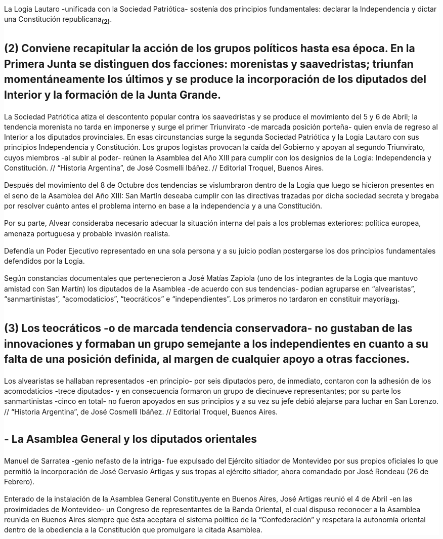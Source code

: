 La Logia Lautaro -unificada con la Sociedad Patriótica- sostenía dos principios fundamentales: declarar la Independencia y dictar una Constitución republicana<sub><strong>(2)</strong></sub>.

## **(2)** Conviene recapitular la acción de los grupos políticos hasta esa época. En la Primera Junta se distinguen dos facciones: morenistas y saavedristas; triunfan momentáneamente los últimos y se produce la incorporación de los diputados del Interior y la formación de la Junta Grande.  
La Sociedad Patriótica atiza el descontento popular contra los saavedristas y se produce el movimiento del 5 y 6 de Abril; la tendencia morenista no tarda en imponerse y surge el primer Triunvirato -de marcada posición porteña- quien envía de regreso al Interior a los diputados provinciales. En esas circunstancias surge la segunda Sociedad Patriótica y la Logia Lautaro con sus principios Independencia y Constitución. Los grupos logistas provocan la caída del Gobierno y apoyan al segundo Triunvirato, cuyos miembros -al subir al poder- reúnen la Asamblea del Año XIII para cumplir con los designios de la Logia: Independencia y Constitución. // “Historia Argentina”, de José Cosmelli Ibáñez. // Editorial Troquel, Buenos Aires.

Después del movimiento del 8 de Octubre dos tendencias se vislumbraron dentro de la Logia que luego se hicieron presentes en el seno de la Asamblea del Año XIII: San Martín deseaba cumplir con las directivas trazadas por dicha sociedad secreta y bregaba por resolver cuánto antes el problema interno en base a la independencia y a una Constitución.

Por su parte, Alvear consideraba necesario adecuar la situación interna del país a los problemas exteriores: política europea, amenaza portuguesa y probable invasión realista.

Defendía un Poder Ejecutivo representado en una sola persona y a su juicio podían postergarse los dos principios fundamentales defendidos por la Logia.

Según constancias documentales que pertenecieron a José Matías Zapiola (uno de los integrantes de la Logia que mantuvo amistad con San Martín) los diputados de la Asamblea -de acuerdo con sus tendencias- podían agruparse en “alvearistas”, “sanmartinistas”, “acomodaticios”, “teocráticos” e “independientes”. Los primeros no tardaron en constituir mayoría<sub><strong>(3)</strong></sub>.

## **(3)** Los teocráticos -o de marcada tendencia conservadora- no gustaban de las innovaciones y formaban un grupo semejante a los independientes en cuanto a su falta de una posición definida, al margen de cualquier apoyo a otras facciones.  
Los alvearistas se hallaban representados -en principio- por seis diputados pero, de inmediato, contaron con la adhesión de los acomodaticios -trece diputados- y en consecuencia formaron un grupo de diecinueve representantes; por su parte los sanmartinistas -cinco en total- no fueron apoyados en sus principios y a su vez su jefe debió alejarse para luchar en San Lorenzo. // “Historia Argentina”, de José Cosmelli Ibáñez. // Editorial Troquel, Buenos Aires.

## **\- La Asamblea General y los diputados orientales**

Manuel de Sarratea -genio nefasto de la intriga- fue expulsado del Ejército sitiador de Montevideo por sus propios oficiales lo que permitió la incorporación de José Gervasio Artigas y sus tropas al ejército sitiador, ahora comandado por José Rondeau (26 de Febrero).

Enterado de la instalación de la Asamblea General Constituyente en Buenos Aires, José Artigas reunió el 4 de Abril -en las proximidades de Montevideo- un Congreso de representantes de la Banda Oriental, el cual dispuso reconocer a la Asamblea reunida en Buenos Aires siempre que ésta aceptara el sistema político de la “Confederación” y respetara la autonomía oriental dentro de la obediencia a la Constitución que promulgare la citada Asamblea.
